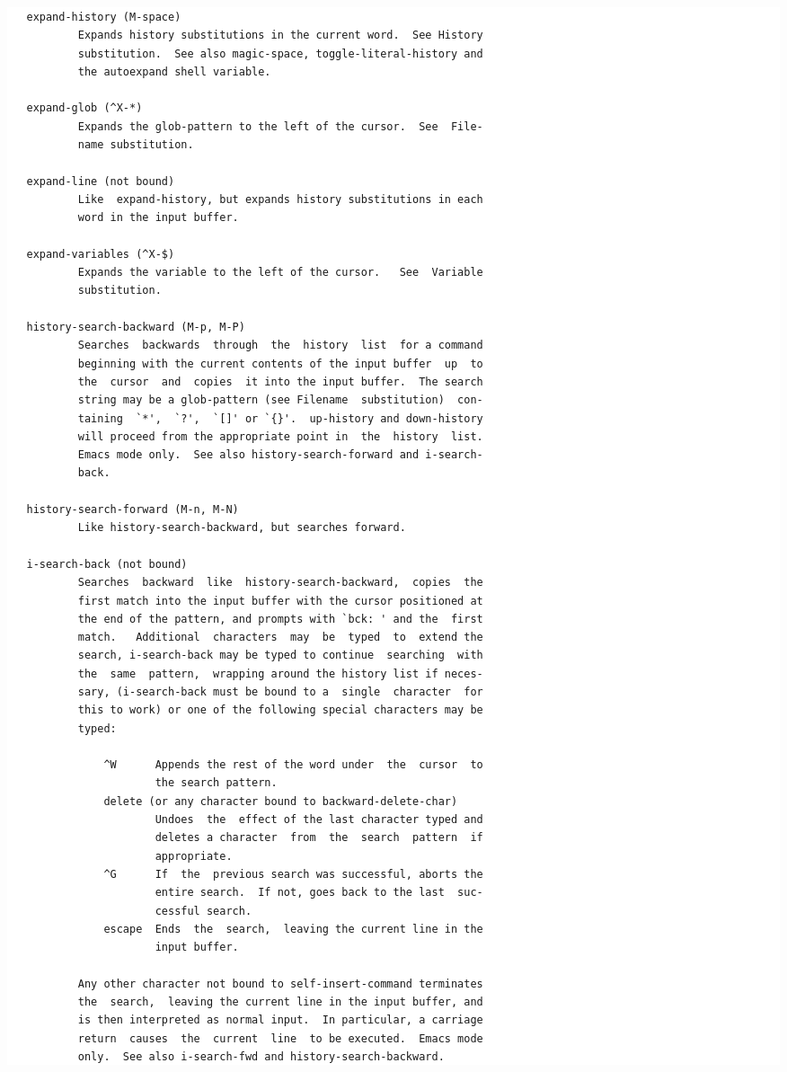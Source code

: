        expand-history (M-space)
               Expands history substitutions in the current word.  See History
               substitution.  See also magic-space, toggle-literal-history and
               the autoexpand shell variable.

       expand-glob (^X-*)
               Expands the glob-pattern to the left of the cursor.  See  File‐
               name substitution.

       expand-line (not bound)
               Like  expand-history, but expands history substitutions in each
               word in the input buffer.

       expand-variables (^X-$)
               Expands the variable to the left of the cursor.   See  Variable
               substitution.

       history-search-backward (M-p, M-P)
               Searches  backwards  through  the  history  list  for a command
               beginning with the current contents of the input buffer  up  to
               the  cursor  and  copies  it into the input buffer.  The search
               string may be a glob-pattern (see Filename  substitution)  con‐
               taining  `*',  `?',  `[]' or `{}'.  up-history and down-history
               will proceed from the appropriate point in  the  history  list.
               Emacs mode only.  See also history-search-forward and i-search-
               back.

       history-search-forward (M-n, M-N)
               Like history-search-backward, but searches forward.

       i-search-back (not bound)
               Searches  backward  like  history-search-backward,  copies  the
               first match into the input buffer with the cursor positioned at
               the end of the pattern, and prompts with `bck: ' and the  first
               match.   Additional  characters  may  be  typed  to  extend the
               search, i-search-back may be typed to continue  searching  with
               the  same  pattern,  wrapping around the history list if neces‐
               sary, (i-search-back must be bound to a  single  character  for
               this to work) or one of the following special characters may be
               typed:

                   ^W      Appends the rest of the word under  the  cursor  to
                           the search pattern.
                   delete (or any character bound to backward-delete-char)
                           Undoes  the  effect of the last character typed and
                           deletes a character  from  the  search  pattern  if
                           appropriate.
                   ^G      If  the  previous search was successful, aborts the
                           entire search.  If not, goes back to the last  suc‐
                           cessful search.
                   escape  Ends  the  search,  leaving the current line in the
                           input buffer.

               Any other character not bound to self-insert-command terminates
               the  search,  leaving the current line in the input buffer, and
               is then interpreted as normal input.  In particular, a carriage
               return  causes  the  current  line  to be executed.  Emacs mode
               only.  See also i-search-fwd and history-search-backward.
